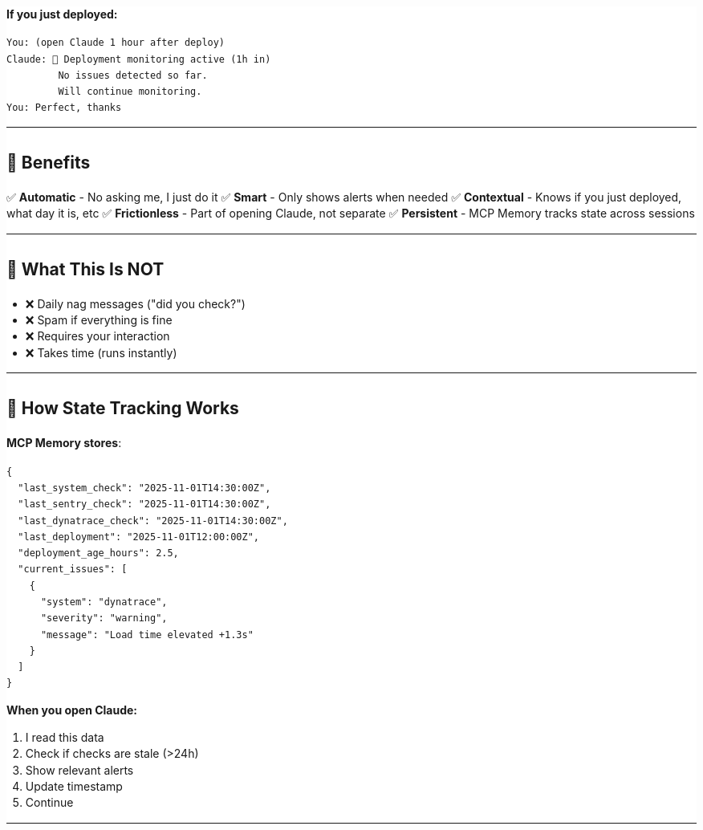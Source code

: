 **If you just deployed:**
```
You: (open Claude 1 hour after deploy)
Claude: 🚀 Deployment monitoring active (1h in)
         No issues detected so far.
         Will continue monitoring.
You: Perfect, thanks
```

---

## 🎯 Benefits

✅ **Automatic** - No asking me, I just do it
✅ **Smart** - Only shows alerts when needed
✅ **Contextual** - Knows if you just deployed, what day it is, etc
✅ **Frictionless** - Part of opening Claude, not separate
✅ **Persistent** - MCP Memory tracks state across sessions

---

## 🚫 What This Is NOT

- ❌ Daily nag messages ("did you check?")
- ❌ Spam if everything is fine
- ❌ Requires your interaction
- ❌ Takes time (runs instantly)

---

## 🔄 How State Tracking Works

**MCP Memory stores**:
```
{
  "last_system_check": "2025-11-01T14:30:00Z",
  "last_sentry_check": "2025-11-01T14:30:00Z",
  "last_dynatrace_check": "2025-11-01T14:30:00Z",
  "last_deployment": "2025-11-01T12:00:00Z",
  "deployment_age_hours": 2.5,
  "current_issues": [
    {
      "system": "dynatrace",
      "severity": "warning",
      "message": "Load time elevated +1.3s"
    }
  ]
}
```

**When you open Claude:**
1. I read this data
2. Check if checks are stale (>24h)
3. Show relevant alerts
4. Update timestamp
5. Continue

---